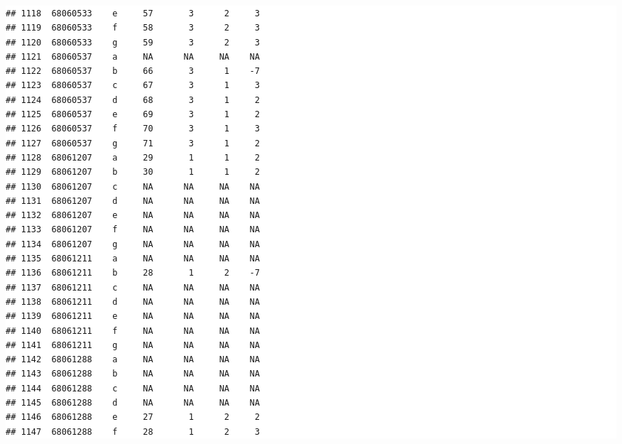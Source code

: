     ## 1118  68060533    e     57       3      2     3
    ## 1119  68060533    f     58       3      2     3
    ## 1120  68060533    g     59       3      2     3
    ## 1121  68060537    a     NA      NA     NA    NA
    ## 1122  68060537    b     66       3      1    -7
    ## 1123  68060537    c     67       3      1     3
    ## 1124  68060537    d     68       3      1     2
    ## 1125  68060537    e     69       3      1     2
    ## 1126  68060537    f     70       3      1     3
    ## 1127  68060537    g     71       3      1     2
    ## 1128  68061207    a     29       1      1     2
    ## 1129  68061207    b     30       1      1     2
    ## 1130  68061207    c     NA      NA     NA    NA
    ## 1131  68061207    d     NA      NA     NA    NA
    ## 1132  68061207    e     NA      NA     NA    NA
    ## 1133  68061207    f     NA      NA     NA    NA
    ## 1134  68061207    g     NA      NA     NA    NA
    ## 1135  68061211    a     NA      NA     NA    NA
    ## 1136  68061211    b     28       1      2    -7
    ## 1137  68061211    c     NA      NA     NA    NA
    ## 1138  68061211    d     NA      NA     NA    NA
    ## 1139  68061211    e     NA      NA     NA    NA
    ## 1140  68061211    f     NA      NA     NA    NA
    ## 1141  68061211    g     NA      NA     NA    NA
    ## 1142  68061288    a     NA      NA     NA    NA
    ## 1143  68061288    b     NA      NA     NA    NA
    ## 1144  68061288    c     NA      NA     NA    NA
    ## 1145  68061288    d     NA      NA     NA    NA
    ## 1146  68061288    e     27       1      2     2
    ## 1147  68061288    f     28       1      2     3